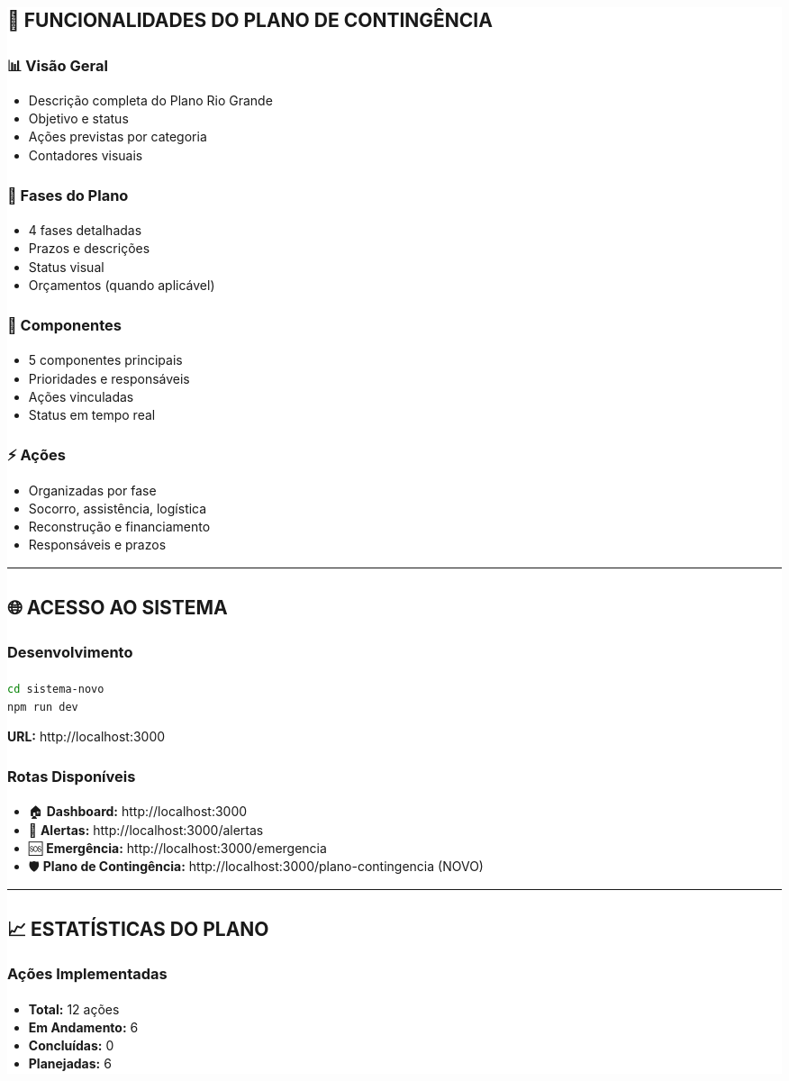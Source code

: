 
## 🎨 FUNCIONALIDADES DO PLANO DE CONTINGÊNCIA

### 📊 Visão Geral
- Descrição completa do Plano Rio Grande
- Objetivo e status
- Ações previstas por categoria
- Contadores visuais

### 🎯 Fases do Plano
- 4 fases detalhadas
- Prazos e descrições
- Status visual
- Orçamentos (quando aplicável)

### 🔧 Componentes
- 5 componentes principais
- Prioridades e responsáveis
- Ações vinculadas
- Status em tempo real

### ⚡ Ações
- Organizadas por fase
- Socorro, assistência, logística
- Reconstrução e financiamento
- Responsáveis e prazos

---

## 🌐 ACESSO AO SISTEMA

### Desenvolvimento
```bash
cd sistema-novo
npm run dev
```
**URL:** http://localhost:3000

### Rotas Disponíveis
- 🏠 **Dashboard:** http://localhost:3000
- 🚨 **Alertas:** http://localhost:3000/alertas
- 🆘 **Emergência:** http://localhost:3000/emergencia
- 🛡️ **Plano de Contingência:** http://localhost:3000/plano-contingencia (NOVO)

---

## 📈 ESTATÍSTICAS DO PLANO

### Ações Implementadas
- **Total:** 12 ações
- **Em Andamento:** 6
- **Concluídas:** 0
- **Planejadas:** 6
